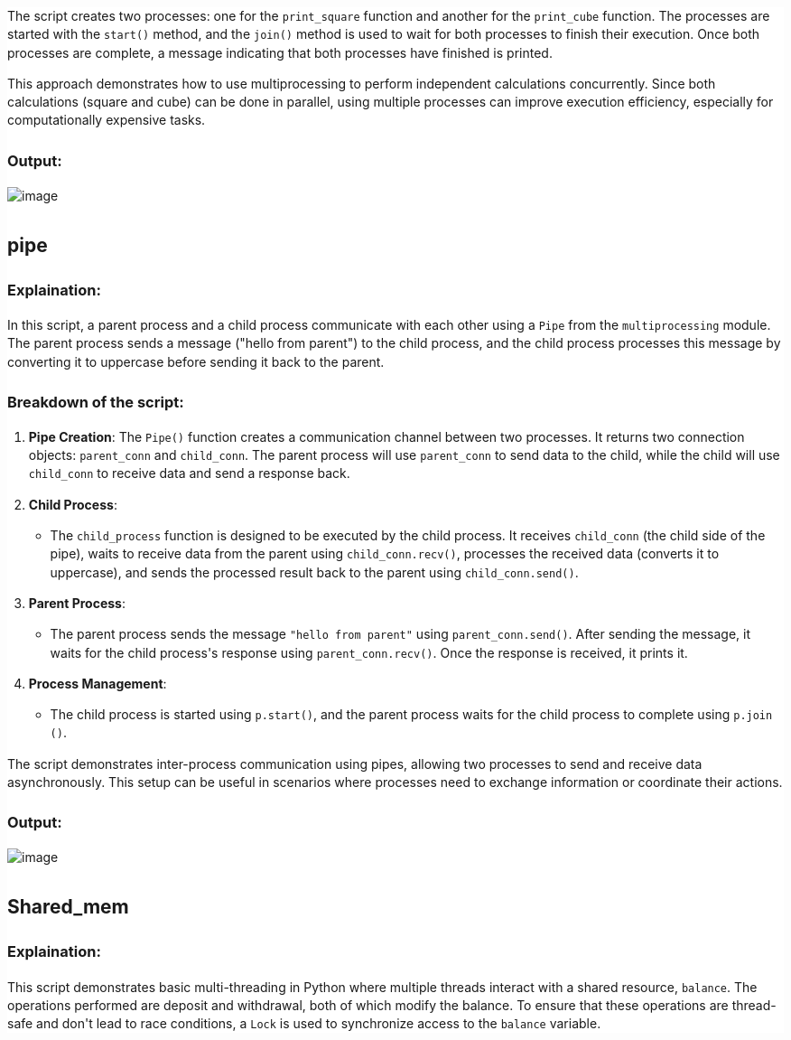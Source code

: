 The script creates two processes: one for the `print_square` function and another for the `print_cube` function. The processes are started with the `start()` method, and the `join()` method is used to wait for both processes to finish their execution. Once both processes are complete, a message indicating that both processes have finished is printed.

This approach demonstrates how to use multiprocessing to perform independent calculations concurrently. Since both calculations (square and cube) can be done in parallel, using multiple processes can improve execution efficiency, especially for computationally expensive tasks.
### Output:
![image](images/PCnM.PNG "image")

## pipe

### Explaination:
In this script, a parent process and a child process communicate with each other using a `Pipe` from the `multiprocessing` module. The parent process sends a message ("hello from parent") to the child process, and the child process processes this message by converting it to uppercase before sending it back to the parent.

### Breakdown of the script:
1. **Pipe Creation**: The `Pipe()` function creates a communication channel between two processes. It returns two connection objects: `parent_conn` and `child_conn`. The parent process will use `parent_conn` to send data to the child, while the child will use `child_conn` to receive data and send a response back.

2. **Child Process**:
   - The `child_process` function is designed to be executed by the child process. It receives `child_conn` (the child side of the pipe), waits to receive data from the parent using `child_conn.recv()`, processes the received data (converts it to uppercase), and sends the processed result back to the parent using `child_conn.send()`.

3. **Parent Process**:
   - The parent process sends the message `"hello from parent"` using `parent_conn.send()`. After sending the message, it waits for the child process's response using `parent_conn.recv()`. Once the response is received, it prints it.

4. **Process Management**:
   - The child process is started using `p.start()`, and the parent process waits for the child process to complete using `p.join()`.

The script demonstrates inter-process communication using pipes, allowing two processes to send and receive data asynchronously. This setup can be useful in scenarios where processes need to exchange information or coordinate their actions.
### Output:
![image](images/pipe.PNG "image")

## Shared_mem

### Explaination:
This script demonstrates basic multi-threading in Python where multiple threads interact with a shared resource, `balance`. The operations performed are deposit and withdrawal, both of which modify the balance. To ensure that these operations are thread-safe and don't lead to race conditions, a `Lock` is used to synchronize access to the `balance` variable.
